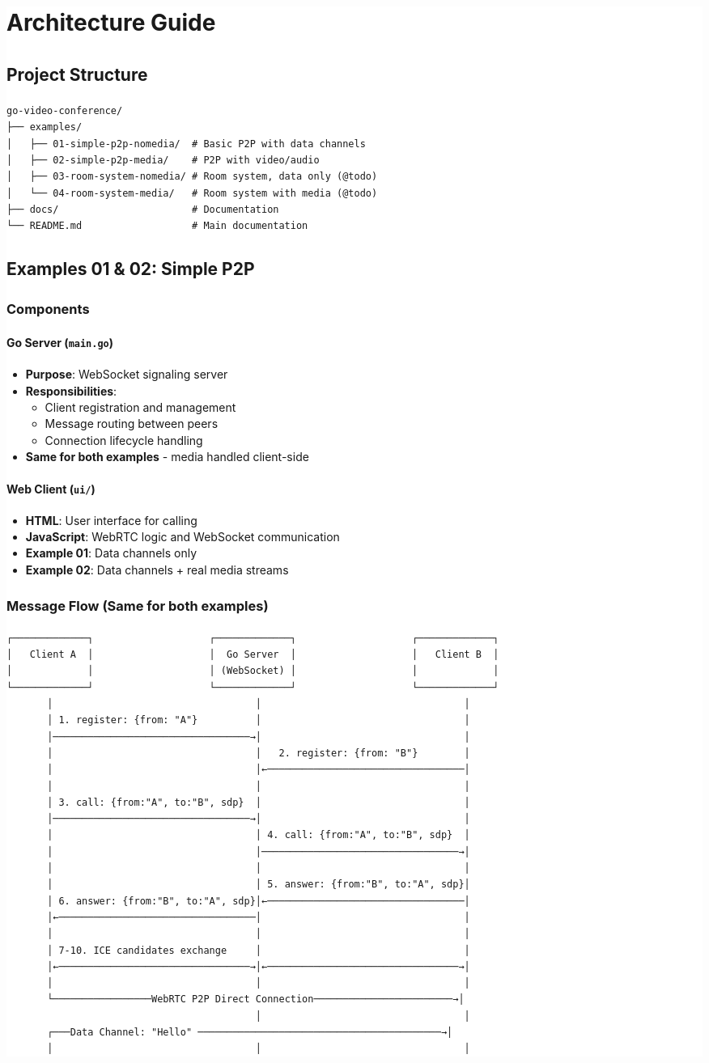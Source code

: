 # Architecture Guide

## Project Structure

```
go-video-conference/
├── examples/
│   ├── 01-simple-p2p-nomedia/  # Basic P2P with data channels
│   ├── 02-simple-p2p-media/    # P2P with video/audio
│   ├── 03-room-system-nomedia/ # Room system, data only (@todo)
│   └── 04-room-system-media/   # Room system with media (@todo)
├── docs/                       # Documentation
└── README.md                   # Main documentation
```

## Examples 01 & 02: Simple P2P

### Components

#### Go Server (`main.go`)
- **Purpose**: WebSocket signaling server
- **Responsibilities**:
  - Client registration and management
  - Message routing between peers
  - Connection lifecycle handling
- **Same for both examples** - media handled client-side

#### Web Client (`ui/`)
- **HTML**: User interface for calling
- **JavaScript**: WebRTC logic and WebSocket communication
- **Example 01**: Data channels only
- **Example 02**: Data channels + real media streams

### Message Flow (Same for both examples)

```
┌─────────────┐                    ┌─────────────┐                    ┌─────────────┐
│   Client A  │                    │  Go Server  │                    │   Client B  │
│             │                    │ (WebSocket) │                    │             │
└─────────────┘                    └─────────────┘                    └─────────────┘
       │                                   │                                   │
       │ 1. register: {from: "A"}          │                                   │
       │──────────────────────────────────→│                                   │
       │                                   │   2. register: {from: "B"}        │
       │                                   │←──────────────────────────────────│
       │                                   │                                   │
       │ 3. call: {from:"A", to:"B", sdp}  │                                   │
       │──────────────────────────────────→│                                   │
       │                                   │ 4. call: {from:"A", to:"B", sdp}  │
       │                                   │──────────────────────────────────→│
       │                                   │                                   │
       │                                   │ 5. answer: {from:"B", to:"A", sdp}│
       │ 6. answer: {from:"B", to:"A", sdp}│←──────────────────────────────────│
       │←──────────────────────────────────│                                   │
       │                                   │                                   │
       │ 7-10. ICE candidates exchange     │                                   │
       │←─────────────────────────────────→│←─────────────────────────────────→│
       │                                   │                                   │
       └─────────────────WebRTC P2P Direct Connection────────────────────────→│
                                           │                                   │
       ┌───Data Channel: "Hello" ──────────────────────────────────────────→│
       │                                   │                                   │
```
